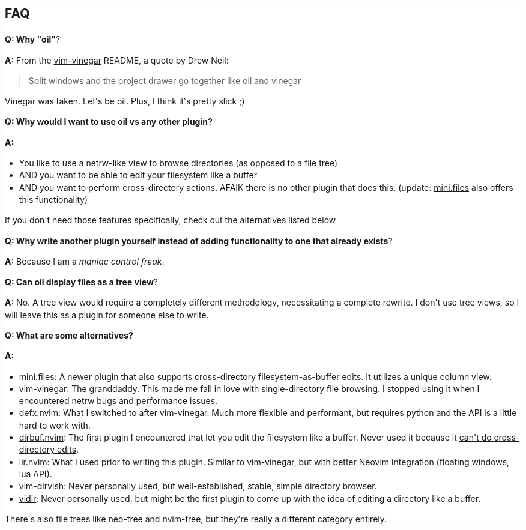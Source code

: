 

## FAQ

**Q: Why "oil"**?

**A:** From the [vim-vinegar](https://github.com/tpope/vim-vinegar) README, a quote by Drew Neil:

> Split windows and the project drawer go together like oil and vinegar

Vinegar was taken. Let's be oil.
Plus, I think it's pretty slick ;)

**Q: Why would I want to use oil vs any other plugin?**

**A:**

- You like to use a netrw-like view to browse directories (as opposed to a file tree)
- AND you want to be able to edit your filesystem like a buffer
- AND you want to perform cross-directory actions. AFAIK there is no other plugin that does this. (update: [mini.files](https://github.com/echasnovski/mini.nvim/blob/main/readmes/mini-files.md) also offers this functionality)

If you don't need those features specifically, check out the alternatives listed below

**Q: Why write another plugin yourself instead of adding functionality to one that already exists**?

**A:** Because I am a _maniac control freak_.

**Q: Can oil display files as a tree view**?

**A:** No. A tree view would require a completely different methodology, necessitating a complete rewrite. I don't use tree views, so I will leave this as a plugin for someone else to write.

**Q: What are some alternatives?**

**A:**

- [mini.files](https://github.com/echasnovski/mini.nvim/blob/main/readmes/mini-files.md): A newer plugin that also supports cross-directory filesystem-as-buffer edits. It utilizes a unique column view.
- [vim-vinegar](https://github.com/tpope/vim-vinegar): The granddaddy. This made me fall in love with single-directory file browsing. I stopped using it when I encountered netrw bugs and performance issues.
- [defx.nvim](https://github.com/Shougo/defx.nvim): What I switched to after vim-vinegar. Much more flexible and performant, but requires python and the API is a little hard to work with.
- [dirbuf.nvim](https://github.com/elihunter173/dirbuf.nvim): The first plugin I encountered that let you edit the filesystem like a buffer. Never used it because it [can't do cross-directory edits](https://github.com/elihunter173/dirbuf.nvim/issues/7).
- [lir.nvim](https://github.com/tamago324/lir.nvim): What I used prior to writing this plugin. Similar to vim-vinegar, but with better Neovim integration (floating windows, lua API).
- [vim-dirvish](https://github.com/justinmk/vim-dirvish): Never personally used, but well-established, stable, simple directory browser.
- [vidir](https://github.com/trapd00r/vidir): Never personally used, but might be the first plugin to come up with the idea of editing a directory like a buffer.

There's also file trees like [neo-tree](https://github.com/nvim-neo-tree/neo-tree.nvim) and [nvim-tree](https://github.com/nvim-tree/nvim-tree.lua), but they're really a different category entirely.
